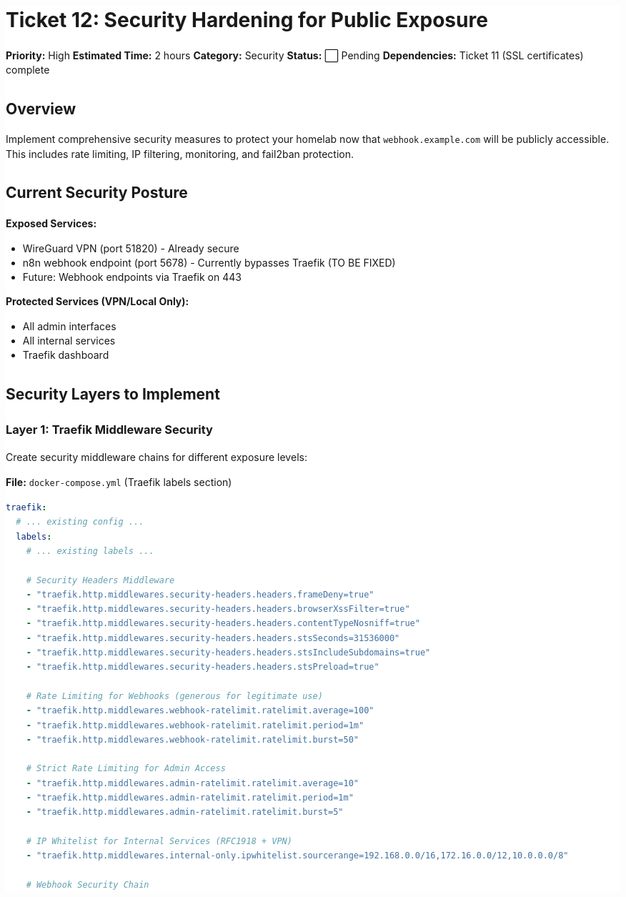 # Ticket 12: Security Hardening for Public Exposure

**Priority:** High
**Estimated Time:** 2 hours
**Category:** Security
**Status:** ⬜ Pending
**Dependencies:** Ticket 11 (SSL certificates) complete

## Overview

Implement comprehensive security measures to protect your homelab now that `webhook.example.com` will be publicly accessible. This includes rate limiting, IP filtering, monitoring, and fail2ban protection.

## Current Security Posture

**Exposed Services:**
- WireGuard VPN (port 51820) - Already secure
- n8n webhook endpoint (port 5678) - Currently bypasses Traefik (TO BE FIXED)
- Future: Webhook endpoints via Traefik on 443

**Protected Services (VPN/Local Only):**
- All admin interfaces
- All internal services
- Traefik dashboard

## Security Layers to Implement

### Layer 1: Traefik Middleware Security

Create security middleware chains for different exposure levels:

**File:** `docker-compose.yml` (Traefik labels section)

```yaml
traefik:
  # ... existing config ...
  labels:
    # ... existing labels ...
    
    # Security Headers Middleware
    - "traefik.http.middlewares.security-headers.headers.frameDeny=true"
    - "traefik.http.middlewares.security-headers.headers.browserXssFilter=true"
    - "traefik.http.middlewares.security-headers.headers.contentTypeNosniff=true"
    - "traefik.http.middlewares.security-headers.headers.stsSeconds=31536000"
    - "traefik.http.middlewares.security-headers.headers.stsIncludeSubdomains=true"
    - "traefik.http.middlewares.security-headers.headers.stsPreload=true"
    
    # Rate Limiting for Webhooks (generous for legitimate use)
    - "traefik.http.middlewares.webhook-ratelimit.ratelimit.average=100"
    - "traefik.http.middlewares.webhook-ratelimit.ratelimit.period=1m"
    - "traefik.http.middlewares.webhook-ratelimit.ratelimit.burst=50"
    
    # Strict Rate Limiting for Admin Access
    - "traefik.http.middlewares.admin-ratelimit.ratelimit.average=10"
    - "traefik.http.middlewares.admin-ratelimit.ratelimit.period=1m"
    - "traefik.http.middlewares.admin-ratelimit.ratelimit.burst=5"
    
    # IP Whitelist for Internal Services (RFC1918 + VPN)
    - "traefik.http.middlewares.internal-only.ipwhitelist.sourcerange=192.168.0.0/16,172.16.0.0/12,10.0.0.0/8"
    
    # Webhook Security Chain
```